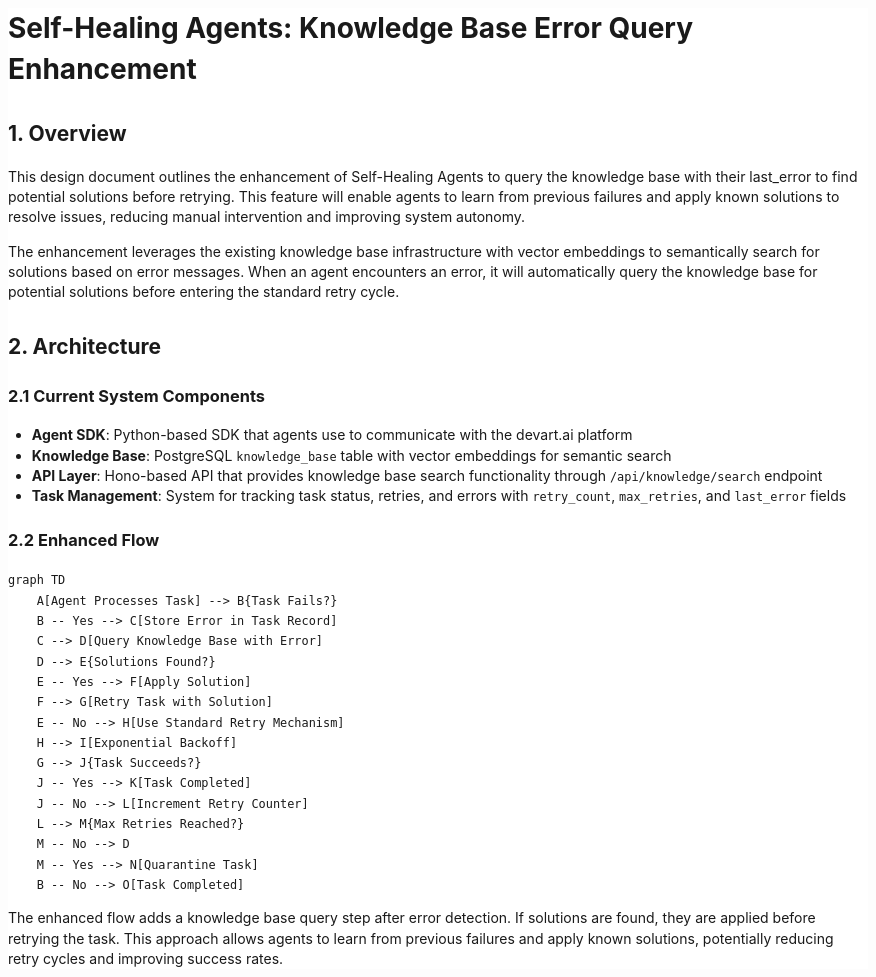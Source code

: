 # Self-Healing Agents: Knowledge Base Error Query Enhancement

## 1. Overview

This design document outlines the enhancement of Self-Healing Agents to query the knowledge base with their last_error to find potential solutions before retrying. This feature will enable agents to learn from previous failures and apply known solutions to resolve issues, reducing manual intervention and improving system autonomy.

The enhancement leverages the existing knowledge base infrastructure with vector embeddings to semantically search for solutions based on error messages. When an agent encounters an error, it will automatically query the knowledge base for potential solutions before entering the standard retry cycle.

## 2. Architecture

### 2.1 Current System Components

- **Agent SDK**: Python-based SDK that agents use to communicate with the devart.ai platform
- **Knowledge Base**: PostgreSQL `knowledge_base` table with vector embeddings for semantic search
- **API Layer**: Hono-based API that provides knowledge base search functionality through `/api/knowledge/search` endpoint
- **Task Management**: System for tracking task status, retries, and errors with `retry_count`, `max_retries`, and `last_error` fields

### 2.2 Enhanced Flow

```mermaid
graph TD
    A[Agent Processes Task] --> B{Task Fails?}
    B -- Yes --> C[Store Error in Task Record]
    C --> D[Query Knowledge Base with Error]
    D --> E{Solutions Found?}
    E -- Yes --> F[Apply Solution]
    F --> G[Retry Task with Solution]
    E -- No --> H[Use Standard Retry Mechanism]
    H --> I[Exponential Backoff]
    G --> J{Task Succeeds?}
    J -- Yes --> K[Task Completed]
    J -- No --> L[Increment Retry Counter]
    L --> M{Max Retries Reached?}
    M -- No --> D
    M -- Yes --> N[Quarantine Task]
    B -- No --> O[Task Completed]
```

The enhanced flow adds a knowledge base query step after error detection. If solutions are found, they are applied before retrying the task. This approach allows agents to learn from previous failures and apply known solutions, potentially reducing retry cycles and improving success rates.
